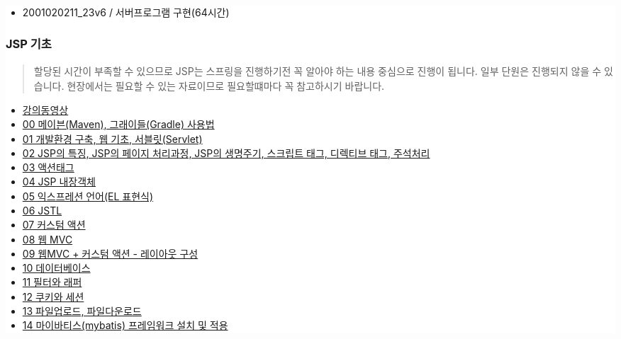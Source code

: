 - 2001020211_23v6 / 서버프로그램 구현(64시간)

### JSP 기초

> 할당된 시간이 부족할 수 있으므로 JSP는 스프링을 진행하기전 꼭 알아야 하는 내용 중심으로 진행이 됩니다. 일부 단원은 진행되지 않을 수 있습니다.
> 현장에서는 필요할 수 있는 자료이므로 필요할떄마다 꼭 참고하시기 바랍니다.

- [강의동영상](https://drive.google.com/drive/folders/1Vy_93as8d2DjOuJqfxdBBn0rSpa-zF06?usp=drive_link)
- [00 메이븐(Maven), 그래이들(Gradle) 사용법](<https://github.com/yonggyo1125/lecture_spring/tree/master/2.%20%EB%A9%94%EC%9D%B4%EB%B8%90(Maven)%2C%20%EA%B7%B8%EB%A0%88%EC%9D%B4%EB%93%A4(Gradle)%20%EC%82%AC%EC%9A%A9%EB%B2%95>)
- [01 개발환경 구축, 웹 기초, 서블릿(Servlet)](<https://github.com/yonggyo1125/curriculum300H/tree/main/4.Servlet%20%26%20JSP1(21%EC%8B%9C%EA%B0%84)/1%EC%9D%BC%EC%B0%A8(3h)%20-%20%EA%B0%9C%EB%B0%9C%ED%99%98%EA%B2%BD%20%EA%B5%AC%EC%B6%95%2C%20%EC%9B%B9%20%EA%B8%B0%EC%B4%88%2C%20%EC%84%9C%EB%B8%94%EB%A6%BF(Servlet)>)
- [02 JSP의 특징, JSP의 페이지 처리과정, JSP의 생명주기, 스크립트 태그, 디렉티브 태그, 주석처리](<https://github.com/yonggyo1125/curriculum300H/tree/main/4.Servlet%20%26%20JSP1(21%EC%8B%9C%EA%B0%84)/2%EC%9D%BC%EC%B0%A8(3h)%20-%20JSP%EC%9D%98%20%ED%8A%B9%EC%A7%95%2C%20JSP%EC%9D%98%20%ED%8E%98%EC%9D%B4%EC%A7%80%20%EC%B2%98%EB%A6%AC%EA%B3%BC%EC%A0%95%2C%20JSP%EC%9D%98%20%EC%83%9D%EB%AA%85%EC%A3%BC%EA%B8%B0%2C%20%EC%8A%A4%ED%81%AC%EB%A6%BD%ED%8A%B8%20%ED%83%9C%EA%B7%B8%2C%20%EB%94%94%EB%A0%89%ED%8B%B0%EB%B8%8C%20%ED%83%9C%EA%B7%B8%2C%20%EC%A3%BC%EC%84%9D%EC%B2%98%EB%A6%AC>)
- [03 액션태그](<https://github.com/yonggyo1125/curriculum300H/tree/main/4.Servlet%20%26%20JSP1(21%EC%8B%9C%EA%B0%84)/3%EC%9D%BC%EC%B0%A8(3h)%20-%20%EC%95%A1%EC%85%98%ED%83%9C%EA%B7%B8>)
- [04 JSP 내장객체](<https://github.com/yonggyo1125/curriculum300H/tree/main/4.Servlet%20%26%20JSP1(21%EC%8B%9C%EA%B0%84)/4%EC%9D%BC%EC%B0%A8(3h)%20-%20JSP%20%EB%82%B4%EC%9E%A5%EA%B0%9D%EC%B2%B4>)
- [05 익스프레션 언어(EL 표현식)](<https://github.com/yonggyo1125/curriculum300H/tree/main/5.JSP2%20%26%20JSP%20%ED%94%84%EB%A1%9C%EC%A0%9D%ED%8A%B8(60%EC%8B%9C%EA%B0%84)/1%EC%9D%BC%EC%B0%A8(3h)%20-%20%EC%9D%B5%EC%8A%A4%ED%94%84%EB%A0%88%EC%85%98%20%EC%96%B8%EC%96%B4(EL%20%ED%91%9C%ED%98%84%EC%8B%9D)>)
- [06 JSTL](<https://github.com/yonggyo1125/curriculum300H/tree/main/5.JSP2%20%26%20JSP%20%ED%94%84%EB%A1%9C%EC%A0%9D%ED%8A%B8(60%EC%8B%9C%EA%B0%84)/2%EC%9D%BC%EC%B0%A8(3h)%20-%20JSTL>)
- [07 커스텀 액션](<https://github.com/yonggyo1125/curriculum300H/tree/main/5.JSP2%20%26%20JSP%20%ED%94%84%EB%A1%9C%EC%A0%9D%ED%8A%B8(60%EC%8B%9C%EA%B0%84)/3%EC%9D%BC%EC%B0%A8(3h)%20-%20%EC%BB%A4%EC%8A%A4%ED%85%80%EC%95%A1%EC%85%98>)
- [08 웹 MVC](<https://github.com/yonggyo1125/curriculum300H/tree/main/5.JSP2%20%26%20JSP%20%ED%94%84%EB%A1%9C%EC%A0%9D%ED%8A%B8(60%EC%8B%9C%EA%B0%84)/4%EC%9D%BC%EC%B0%A8(3h)%20-%20%EC%9B%B9MVC>)
- [09 웹MVC + 커스텀 액션 - 레이아웃 구성](<https://github.com/yonggyo1125/curriculum300H/tree/main/5.JSP2%20%26%20JSP%20%ED%94%84%EB%A1%9C%EC%A0%9D%ED%8A%B8(60%EC%8B%9C%EA%B0%84)/5%EC%9D%BC%EC%B0%A8(3h)%20-%20%EC%9B%B9MVC%20%2B%20%EC%BB%A4%EC%8A%A4%ED%85%80%20%EC%95%A1%EC%85%98%20-%20%EB%A0%88%EC%9D%B4%EC%95%84%EC%9B%83%20%EA%B5%AC%EC%84%B1>)
- [10 데이터베이스](<https://github.com/yonggyo1125/curriculum300H/tree/main/5.JSP2%20%26%20JSP%20%ED%94%84%EB%A1%9C%EC%A0%9D%ED%8A%B8(60%EC%8B%9C%EA%B0%84)/6%EC%9D%BC%EC%B0%A8(3h)%20-%20%EB%8D%B0%EC%9D%B4%ED%84%B0%EB%B2%A0%EC%9D%B4%EC%8A%A4>)
- [11 필터와 래퍼](<https://github.com/yonggyo1125/curriculum300H/tree/main/5.JSP2%20%26%20JSP%20%ED%94%84%EB%A1%9C%EC%A0%9D%ED%8A%B8(60%EC%8B%9C%EA%B0%84)/7%EC%9D%BC%EC%B0%A8(3h)%20-%20%ED%95%84%ED%84%B0%2C%20%EB%9E%98%ED%8D%BC%20%ED%81%B4%EB%9E%98%EC%8A%A4%2C%20%EC%98%88%EC%99%B8%EC%B2%98%EB%A6%AC>)
- [12 쿠키와 세션](<https://github.com/yonggyo1125/curriculum300H/tree/main/5.JSP2%20%26%20JSP%20%ED%94%84%EB%A1%9C%EC%A0%9D%ED%8A%B8(60%EC%8B%9C%EA%B0%84)/8%EC%9D%BC%EC%B0%A8(3h)%20-%20%EC%BF%A0%ED%82%A4%EC%99%80%20%EC%84%B8%EC%85%98>)
- [13 파일업로드, 파일다운로드](<https://github.com/yonggyo1125/curriculum300H/tree/main/5.JSP2%20%26%20JSP%20%ED%94%84%EB%A1%9C%EC%A0%9D%ED%8A%B8(60%EC%8B%9C%EA%B0%84)/9%EC%9D%BC%EC%B0%A8(3h)%20-%20%ED%8C%8C%EC%9D%BC%EC%97%85%EB%A1%9C%EB%93%9C%2C%20%ED%8C%8C%EC%9D%BC%EB%8B%A4%EC%9A%B4%EB%A1%9C%EB%93%9C>)
- [14 마이바티스(mybatis) 프레임워크 설치 및 적용](<https://github.com/yonggyo1125/curriculum300H/tree/main/5.JSP2%20%26%20JSP%20%ED%94%84%EB%A1%9C%EC%A0%9D%ED%8A%B8(60%EC%8B%9C%EA%B0%84)/6%EC%9D%BC%EC%B0%A8(3h)%20-%20%EB%8D%B0%EC%9D%B4%ED%84%B0%EB%B2%A0%EC%9D%B4%EC%8A%A4#%EB%A7%88%EC%9D%B4%EB%B0%94%ED%8B%B0%EC%8A%A4mybatis-%ED%94%84%EB%A0%88%EC%9E%84%EC%9B%8C%ED%81%AC-%EC%84%A4%EC%B9%98-%EB%B0%8F-%EC%A0%81%EC%9A%A9>)
